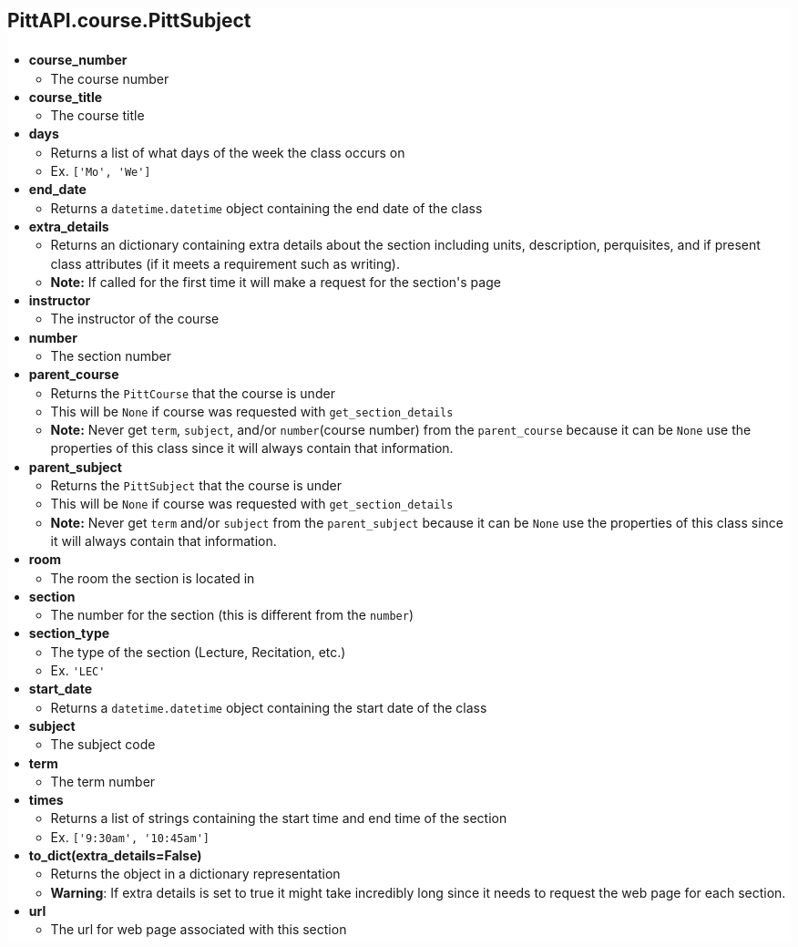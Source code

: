 ## PittAPI.course.PittSubject
- __course_number__
    - The course number
- __course_title__
    - The course title
- __days__
    - Returns a list of what days of the week the class occurs on
    - Ex. `['Mo', 'We']`
- __end_date__
    - Returns a `datetime.datetime` object containing the end date of the class
- __extra_details__
    - Returns an dictionary containing extra details about the section including units, description, perquisites, and if present class attributes (if it meets a requirement such as writing).
    - __Note:__ If called for the first time it will make a request for the section's page
- __instructor__
    - The instructor of the course
- __number__
    - The section number
- __parent_course__
    - Returns the `PittCourse` that the course is under
    - This will be `None` if course was requested with `get_section_details`
    - __Note:__ Never get `term`, `subject`, and/or `number`(course number) from the `parent_course` because it can be `None` use the properties of this class since it will always contain that information.
- __parent_subject__
    - Returns the `PittSubject` that the course is under
    - This will be `None` if course was requested with `get_section_details`
    - __Note:__ Never get `term` and/or `subject` from the `parent_subject` because it can be `None` use the properties of this class since it will always contain that information.
- __room__
    - The room the section is located in
- __section__
    - The number for the section (this is different from the `number`)
- __section_type__
    - The type of the section (Lecture, Recitation, etc.)
    - Ex. `'LEC'`
- __start_date__
    - Returns a `datetime.datetime` object containing the start date of the class
- __subject__
    - The subject code
- __term__
    - The term number
- __times__
    - Returns a list of strings containing the start time and end time of the section
    - Ex. `['9:30am', '10:45am']`
- __to_dict(extra_details=False)__
    - Returns the object in a dictionary representation
    - __Warning__: If extra details is set to true it might take incredibly long since it needs to request the web page for each section.
- __url__
    - The url for web page associated with this section

